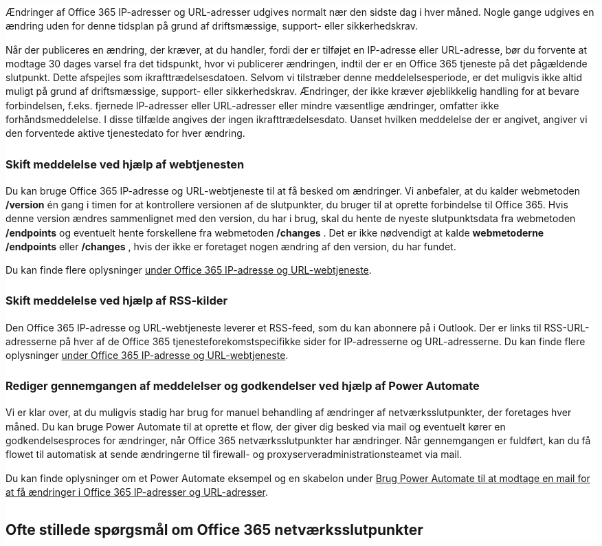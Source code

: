 Ændringer af Office 365 IP-adresser og URL-adresser udgives normalt nær den sidste dag i hver måned. Nogle gange udgives en ændring uden for denne tidsplan på grund af driftsmæssige, support- eller sikkerhedskrav.

Når der publiceres en ændring, der kræver, at du handler, fordi der er tilføjet en IP-adresse eller URL-adresse, bør du forvente at modtage 30 dages varsel fra det tidspunkt, hvor vi publicerer ændringen, indtil der er en Office 365 tjeneste på det pågældende slutpunkt. Dette afspejles som ikrafttrædelsesdatoen. Selvom vi tilstræber denne meddelelsesperiode, er det muligvis ikke altid muligt på grund af driftsmæssige, support- eller sikkerhedskrav. Ændringer, der ikke kræver øjeblikkelig handling for at bevare forbindelsen, f.eks. fjernede IP-adresser eller URL-adresser eller mindre væsentlige ændringer, omfatter ikke forhåndsmeddelelse. I disse tilfælde angives der ingen ikrafttrædelsesdato. Uanset hvilken meddelelse der er angivet, angiver vi den forventede aktive tjenestedato for hver ændring.

### <a name="change-notification-using-the-web-service"></a>Skift meddelelse ved hjælp af webtjenesten

Du kan bruge Office 365 IP-adresse og URL-webtjeneste til at få besked om ændringer. Vi anbefaler, at du kalder webmetoden **/version** én gang i timen for at kontrollere versionen af de slutpunkter, du bruger til at oprette forbindelse til Office 365. Hvis denne version ændres sammenlignet med den version, du har i brug, skal du hente de nyeste slutpunktsdata fra webmetoden **/endpoints** og eventuelt hente forskellene fra webmetoden **/changes** . Det er ikke nødvendigt at kalde **webmetoderne /endpoints** eller **/changes** , hvis der ikke er foretaget nogen ændring af den version, du har fundet.

Du kan finde flere oplysninger [under Office 365 IP-adresse og URL-webtjeneste](microsoft-365-ip-web-service.md).

### <a name="change-notification-using-rss-feeds"></a>Skift meddelelse ved hjælp af RSS-kilder

Den Office 365 IP-adresse og URL-webtjeneste leverer et RSS-feed, som du kan abonnere på i Outlook. Der er links til RSS-URL-adresserne på hver af de Office 365 tjenesteforekomstspecifikke sider for IP-adresserne og URL-adresserne. Du kan finde flere oplysninger [under Office 365 IP-adresse og URL-webtjeneste](microsoft-365-ip-web-service.md).

### <a name="change-notification-and-approval-review-using-power-automate"></a>Rediger gennemgangen af meddelelser og godkendelser ved hjælp af Power Automate

Vi er klar over, at du muligvis stadig har brug for manuel behandling af ændringer af netværksslutpunkter, der foretages hver måned. Du kan bruge Power Automate til at oprette et flow, der giver dig besked via mail og eventuelt kører en godkendelsesproces for ændringer, når Office 365 netværksslutpunkter har ændringer. Når gennemgangen er fuldført, kan du få flowet til automatisk at sende ændringerne til firewall- og proxyserveradministrationsteamet via mail.

Du kan finde oplysninger om et Power Automate eksempel og en skabelon under [Brug Power Automate til at modtage en mail for at få ændringer i Office 365 IP-adresser og URL-adresser](https://techcommunity.microsoft.com/t5/Office-365-Networking/Use-Microsoft-Flow-to-receive-an-email-for-changes-to-Office-365/td-p/240651).
  
<a name="FAQ"> </a>
## <a name="office-365-network-endpoints-faq"></a>Ofte stillede spørgsmål om Office 365 netværksslutpunkter
